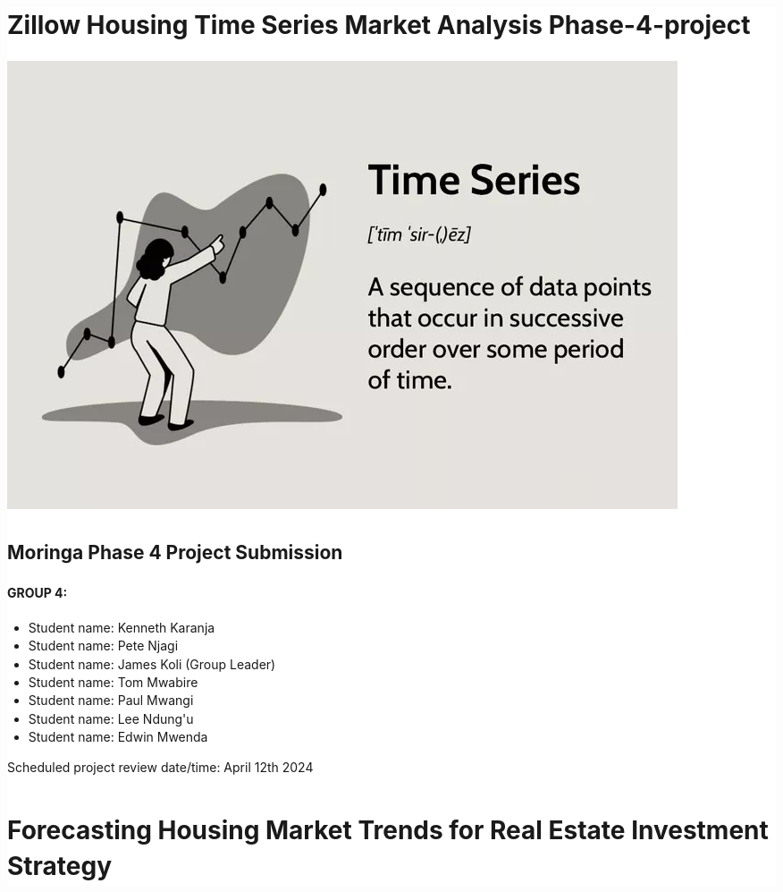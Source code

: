 # Zillow Housing Time Series Market Analysis Phase-4-project
![Alt text](<timepic.png>)

## Moringa Phase 4 Project Submission

#### GROUP 4:

- Student name: Kenneth Karanja
- Student name: Pete Njagi
- Student name: James Koli (Group Leader)
- Student name: Tom Mwabire
- Student name: Paul Mwangi
- Student name: Lee Ndung'u
- Student name: Edwin Mwenda

Scheduled project review date/time: April 12th 2024
# Forecasting Housing Market Trends for Real Estate Investment Strategy